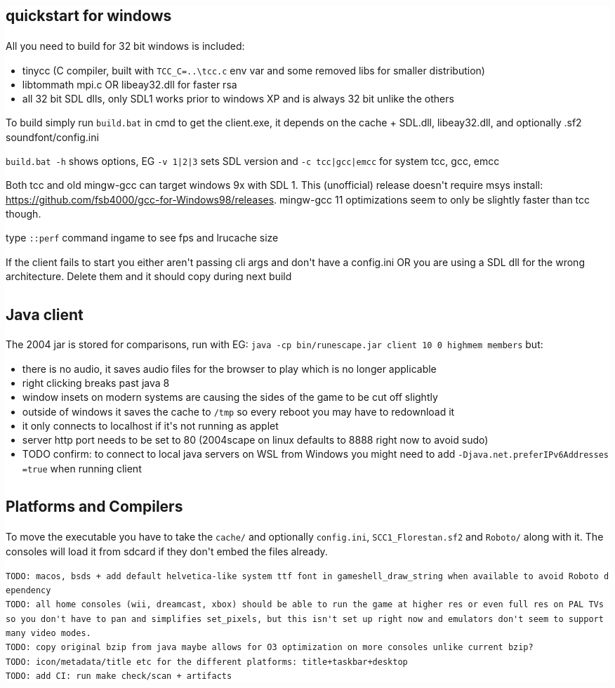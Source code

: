 ## quickstart for windows
All you need to build for 32 bit windows is included:
* tinycc (C compiler, built with `TCC_C=..\tcc.c` env var and some removed libs for smaller distribution)
* libtommath mpi.c OR libeay32.dll for faster rsa
* all 32 bit SDL dlls, only SDL1 works prior to windows XP and is always 32 bit unlike the others

To build simply run `build.bat` in cmd to get the client.exe, it depends on the cache + SDL.dll, libeay32.dll, and optionally .sf2 soundfont/config.ini

`build.bat -h` shows options, EG `-v 1|2|3` sets SDL version and `-c tcc|gcc|emcc` for system tcc, gcc, emcc

Both tcc and old mingw-gcc can target windows 9x with SDL 1. This (unofficial) release doesn't require msys install: https://github.com/fsb4000/gcc-for-Windows98/releases. mingw-gcc 11 optimizations seem to only be slightly faster than tcc though.

type `::perf` command ingame to see fps and lrucache size

If the client fails to start you either aren't passing cli args and don't have a config.ini OR you are using a SDL dll for the wrong architecture. Delete them and it should copy during next build

## Java client
The 2004 jar is stored for comparisons, run with EG: `java -cp bin/runescape.jar client 10 0 highmem members` but:
- there is no audio, it saves audio files for the browser to play which is no longer applicable
- right clicking breaks past java 8
- window insets on modern systems are causing the sides of the game to be cut off slightly
- outside of windows it saves the cache to `/tmp` so every reboot you may have to redownload it
- it only connects to localhost if it's not running as applet
- server http port needs to be set to 80 (2004scape on linux defaults to 8888 right now to avoid sudo)
- TODO confirm: to connect to local java servers on WSL from Windows you might need to add `-Djava.net.preferIPv6Addresses=true` when running client

## Platforms and Compilers
To move the executable you have to take the `cache/` and optionally `config.ini`, `SCC1_Florestan.sf2` and `Roboto/` along with it. The consoles will load it from sdcard if they don't embed the files already.

```
TODO: macos, bsds + add default helvetica-like system ttf font in gameshell_draw_string when available to avoid Roboto dependency
TODO: all home consoles (wii, dreamcast, xbox) should be able to run the game at higher res or even full res on PAL TVs so you don't have to pan and simplifies set_pixels, but this isn't set up right now and emulators don't seem to support many video modes.
TODO: copy original bzip from java maybe allows for O3 optimization on more consoles unlike current bzip?
TODO: icon/metadata/title etc for the different platforms: title+taskbar+desktop
TODO: add CI: run make check/scan + artifacts
```
